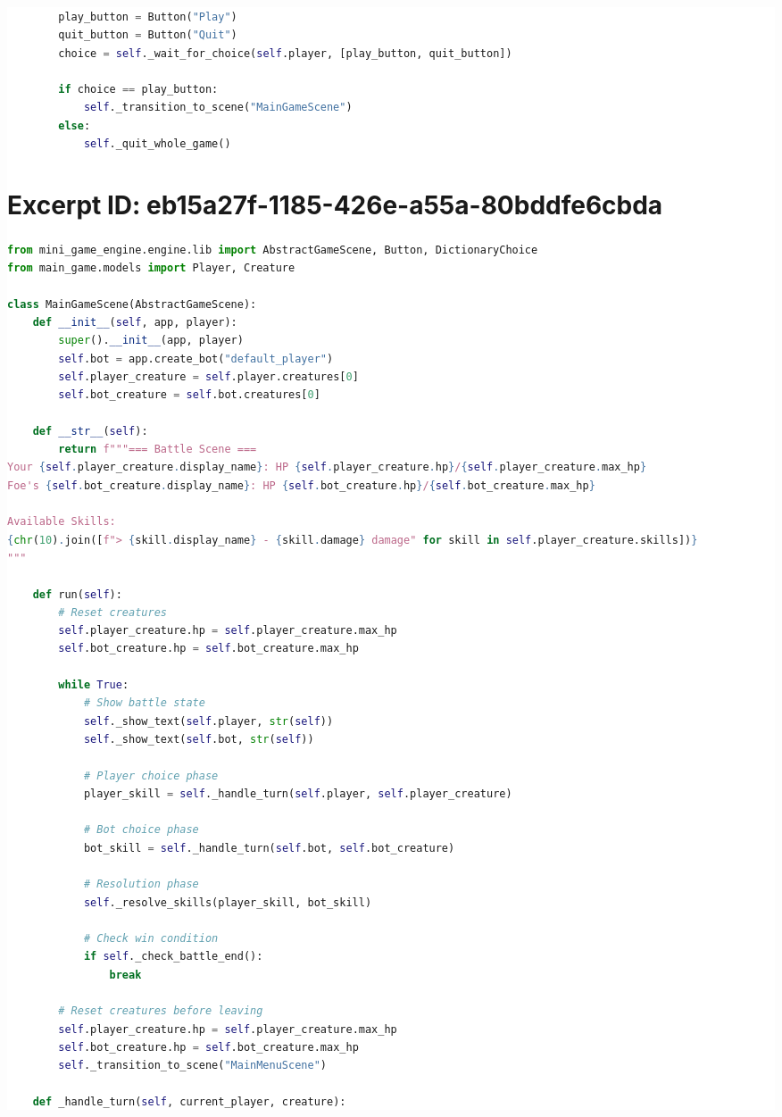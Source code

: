 ```python main_game/scenes/main_menu_scene.py
        play_button = Button("Play")
        quit_button = Button("Quit")
        choice = self._wait_for_choice(self.player, [play_button, quit_button])

        if choice == play_button:
            self._transition_to_scene("MainGameScene")
        else:
            self._quit_whole_game()
```

# Excerpt ID: eb15a27f-1185-426e-a55a-80bddfe6cbda
```python main_game/scenes/main_game_scene.py
from mini_game_engine.engine.lib import AbstractGameScene, Button, DictionaryChoice
from main_game.models import Player, Creature

class MainGameScene(AbstractGameScene):
    def __init__(self, app, player):
        super().__init__(app, player)
        self.bot = app.create_bot("default_player")
        self.player_creature = self.player.creatures[0]
        self.bot_creature = self.bot.creatures[0]
        
    def __str__(self):
        return f"""=== Battle Scene ===
Your {self.player_creature.display_name}: HP {self.player_creature.hp}/{self.player_creature.max_hp}
Foe's {self.bot_creature.display_name}: HP {self.bot_creature.hp}/{self.bot_creature.max_hp}

Available Skills:
{chr(10).join([f"> {skill.display_name} - {skill.damage} damage" for skill in self.player_creature.skills])}
"""

    def run(self):
        # Reset creatures
        self.player_creature.hp = self.player_creature.max_hp
        self.bot_creature.hp = self.bot_creature.max_hp
        
        while True:
            # Show battle state
            self._show_text(self.player, str(self))
            self._show_text(self.bot, str(self))

            # Player choice phase
            player_skill = self._handle_turn(self.player, self.player_creature)
            
            # Bot choice phase  
            bot_skill = self._handle_turn(self.bot, self.bot_creature)

            # Resolution phase
            self._resolve_skills(player_skill, bot_skill)

            # Check win condition
            if self._check_battle_end():
                break

        # Reset creatures before leaving
        self.player_creature.hp = self.player_creature.max_hp
        self.bot_creature.hp = self.bot_creature.max_hp
        self._transition_to_scene("MainMenuScene")

    def _handle_turn(self, current_player, creature):
```